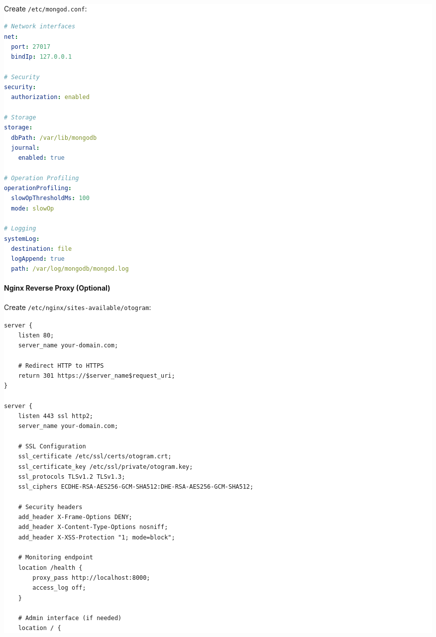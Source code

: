 Create `/etc/mongod.conf`:

```yaml
# Network interfaces
net:
  port: 27017
  bindIp: 127.0.0.1

# Security
security:
  authorization: enabled

# Storage
storage:
  dbPath: /var/lib/mongodb
  journal:
    enabled: true

# Operation Profiling
operationProfiling:
  slowOpThresholdMs: 100
  mode: slowOp

# Logging
systemLog:
  destination: file
  logAppend: true
  path: /var/log/mongodb/mongod.log
```

#### Nginx Reverse Proxy (Optional)

Create `/etc/nginx/sites-available/otogram`:

```nginx
server {
    listen 80;
    server_name your-domain.com;
    
    # Redirect HTTP to HTTPS
    return 301 https://$server_name$request_uri;
}

server {
    listen 443 ssl http2;
    server_name your-domain.com;
    
    # SSL Configuration
    ssl_certificate /etc/ssl/certs/otogram.crt;
    ssl_certificate_key /etc/ssl/private/otogram.key;
    ssl_protocols TLSv1.2 TLSv1.3;
    ssl_ciphers ECDHE-RSA-AES256-GCM-SHA512:DHE-RSA-AES256-GCM-SHA512;
    
    # Security headers
    add_header X-Frame-Options DENY;
    add_header X-Content-Type-Options nosniff;
    add_header X-XSS-Protection "1; mode=block";
    
    # Monitoring endpoint
    location /health {
        proxy_pass http://localhost:8000;
        access_log off;
    }
    
    # Admin interface (if needed)
    location / {
```